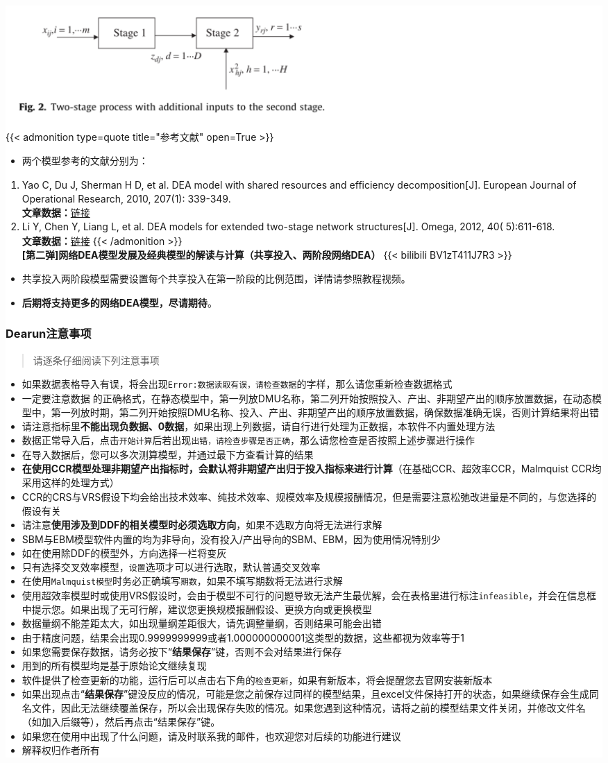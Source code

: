 <img src="\images\Centralized两阶段生产过程.png" width = "500" height = "180" alt="图片无法加载" align=center /></img>  
{{< admonition type=quote title="参考文献" open=True >}}
- 两个模型参考的文献分别为：  
1. Yao C, Du J, Sherman H D, et al. DEA model with shared resources and efficiency decomposition[J]. European Journal of Operational Research, 2010, 207(1): 339-349.  
**文章数据：**[链接](/共享测试数据.xlsx)
2. Li Y, Chen Y, Liang L, et al. DEA models for extended two-stage network structures[J]. Omega, 2012, 40( 5):611-618.  
**文章数据：**[链接](/CentralizedmodelData.xlsx)
{{< /admonition >}}  
<i class="fa-brands fa-bilibili"></i>  **[第二弹]网络DEA模型发展及经典模型的解读与计算（共享投入、两阶段网络DEA）**
{{< bilibili BV1zT411J7R3 >}}
- 共享投入两阶段模型需要设置每个共享投入在第一阶段的比例范围，详情请参照教程视频。



- **后期将支持更多的网络DEA模型，尽请期待**。 




### Dearun注意事项
> 请逐条仔细阅读下列注意事项
- 如果数据表格导入有误，将会出现`Error:数据读取有误，请检查数据`的字样，那么请您重新检查数据格式
- 一定要注意数据 <i class="fa-solid fa-file-circle-check"></i> 的正确格式，在静态模型中，第一列放DMU名称，第二列开始按照投入、产出、非期望产出的顺序放置数据，在动态模型中，第一列放时期，第二列开始按照DMU名称、投入、产出、非期望产出的顺序放置数据，确保数据准确无误，否则计算结果将出错
- 请注意指标里**不能出现负数据、0数据**，如果出现上列数据，请自行进行处理为正数据，本软件不内置处理方法
- 数据正常导入后，点击`开始计算`后若出现`出错，请检查步骤是否正确`，那么请您检查是否按照上述步骤进行操作
- 在导入数据后，您可以多次测算模型，并通过最下方查看计算的结果
- **在使用CCR模型处理非期望产出指标时，会默认将非期望产出归于投入指标来进行计算**（在基础CCR、超效率CCR，Malmquist CCR均采用这样的处理方式）
- CCR的CRS与VRS假设下均会给出技术效率、纯技术效率、规模效率及规模报酬情况，但是需要注意松弛改进量是不同的，与您选择的假设有关
- 请注意**使用涉及到DDF的相关模型时必须选取方向**，如果不选取方向将无法进行求解 <i class="fa-regular fa-face-sad-tear"></i> 
- SBM与EBM模型软件内置的均为非导向，没有投入/产出导向的SBM、EBM，因为使用情况特别少
- 如在使用除DDF的模型外，方向选择一栏将变灰
- 只有选择交叉效率模型，`设置`选项才可以进行选取，默认普通交叉效率
- 在使用`Malmquist模型`时务必正确填写`期数`，如果不填写期数将无法进行求解 <i class="fa-regular fa-face-sad-tear"></i> 
- 使用超效率模型时或使用VRS假设时，会由于模型不可行的问题导致无法产生最优解，会在表格里进行标注`infeasible`，并会在信息框中提示您。如果出现了无可行解，建议您更换规模报酬假设、更换方向或更换模型
- 数据量纲不能差距太大，如出现量纲差距很大，请先调整量纲，否则结果可能会出错
- 由于精度问题，结果会出现0.9999999999或者1.000000000001这类型的数据，这些都视为效率等于1
- 如果您需要保存数据，请务必按下“**结果保存**”键，否则不会对结果进行保存
- 用到的所有模型均是基于原始论文继续复现
- 软件提供了检查更新的功能，运行后可以点击右下角的`检查更新`，如果有新版本，将会提醒您去官网安装新版本
- 如果出现点击“**结果保存**”键没反应的情况，可能是您之前保存过同样的模型结果，且excel文件保持打开的状态，如果继续保存会生成同名文件，因此无法继续覆盖保存，所以会出现保存失败的情况。如果您遇到这种情况，请将之前的模型结果文件关闭，并修改文件名（如加入后缀等），然后再点击“结果保存”键。
- 如果您在使用中出现了什么问题，请及时联系我的邮件，也欢迎您对后续的功能进行建议 <i class="fa-regular fa-envelope"></i>
- 解释权归作者所有 <i class="fa-regular fa-face-smile-wink"></i>  
